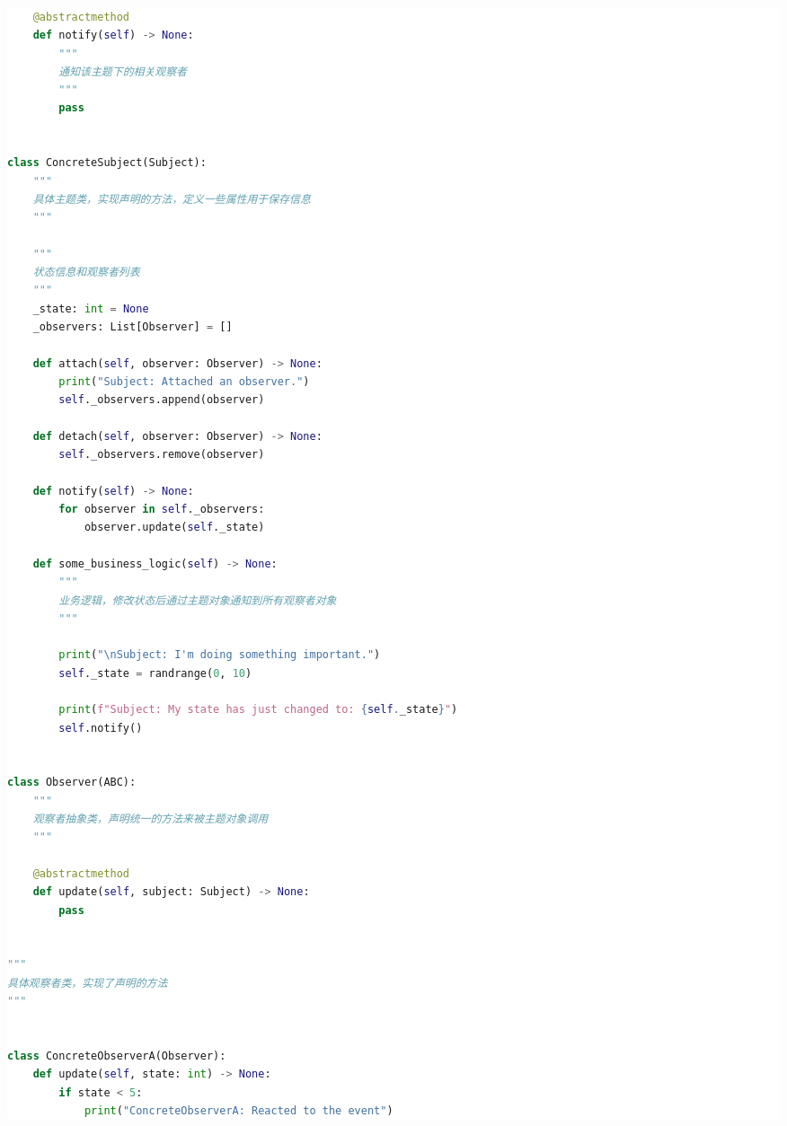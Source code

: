 ``` py
    @abstractmethod
    def notify(self) -> None:
        """
        通知该主题下的相关观察者
        """
        pass


class ConcreteSubject(Subject):
    """
    具体主题类，实现声明的方法，定义一些属性用于保存信息
    """

    """
    状态信息和观察者列表
    """
    _state: int = None
    _observers: List[Observer] = []

    def attach(self, observer: Observer) -> None:
        print("Subject: Attached an observer.")
        self._observers.append(observer)

    def detach(self, observer: Observer) -> None:
        self._observers.remove(observer)

    def notify(self) -> None:
        for observer in self._observers:
            observer.update(self._state)

    def some_business_logic(self) -> None:
        """
        业务逻辑，修改状态后通过主题对象通知到所有观察者对象
        """

        print("\nSubject: I'm doing something important.")
        self._state = randrange(0, 10)

        print(f"Subject: My state has just changed to: {self._state}")
        self.notify()


class Observer(ABC):
    """
    观察者抽象类，声明统一的方法来被主题对象调用
    """

    @abstractmethod
    def update(self, subject: Subject) -> None:
        pass


"""
具体观察者类，实现了声明的方法
"""


class ConcreteObserverA(Observer):
    def update(self, state: int) -> None:
        if state < 5:
            print("ConcreteObserverA: Reacted to the event")


```